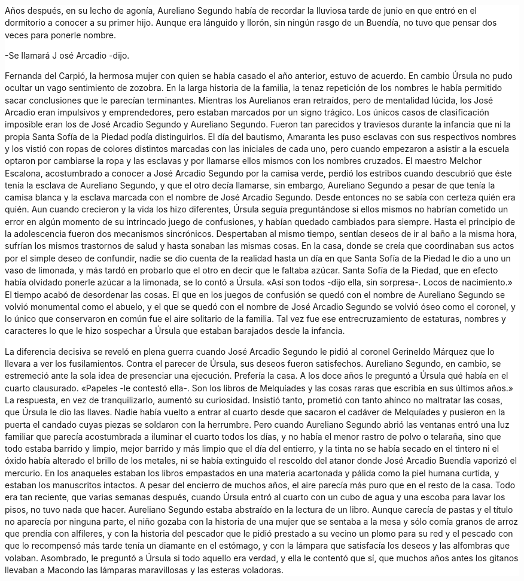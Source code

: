 Años después, en su lecho de agonía, Aureliano Segundo había de recordar la lluviosa tarde de 
junio en que entró en el dormitorio a conocer a su primer hijo. Aunque era lánguido y llorón, sin 
ningún rasgo de un Buendía, no tuvo que pensar dos veces para ponerle nombre. 

-Se llamará J osé Arcadio -dijo. 

Fernanda del Carpió, la hermosa mujer con quien se había casado el año anterior, estuvo de 
acuerdo. En cambio Úrsula no pudo ocultar un vago sentimiento de zozobra. En la larga historia 
de la familia, la tenaz repetición de los nombres le había permitido sacar conclusiones que le 
parecían terminantes. Mientras los Aurelianos eran retraídos, pero de mentalidad lúcida, los José 
Arcadio eran impulsivos y emprendedores, pero estaban marcados por un signo trágico. Los 
únicos casos de clasificación imposible eran los de José Arcadio Segundo y Aureliano Segundo. 
Fueron tan parecidos y traviesos durante la infancia que ni la propia Santa Sofía de la Piedad 
podía distinguirlos. El día del bautismo, Amaranta les puso esclavas con sus respectivos nombres 
y los vistió con ropas de colores distintos marcadas con las iniciales de cada uno, pero cuando 
empezaron a asistir a la escuela optaron por cambiarse la ropa y las esclavas y por llamarse ellos 
mismos con los nombres cruzados. El maestro Melchor Escalona, acostumbrado a conocer a José 
Arcadio Segundo por la camisa verde, perdió los estribos cuando descubrió que éste tenía la 
esclava de Aureliano Segundo, y que el otro decía llamarse, sin embargo, Aureliano Segundo a 
pesar de que tenía la camisa blanca y la esclava marcada con el nombre de José Arcadio 
Segundo. Desde entonces no se sabía con certeza quién era quién. Aun cuando crecieron y la 
vida los hizo diferentes, Úrsula seguía preguntándose si ellos mismos no habrían cometido un 
error en algún momento de su intrincado juego de confusiones, y habían quedado cambiados 
para siempre. Hasta el principio de la adolescencia fueron dos mecanismos sincrónicos. 
Despertaban al mismo tiempo, sentían deseos de ir al baño a la misma hora, sufrían los mismos 
trastornos de salud y hasta sonaban las mismas cosas. En la casa, donde se creía que 
coordinaban sus actos por el simple deseo de confundir, nadie se dio cuenta de la realidad hasta 
un día en que Santa Sofía de la Piedad le dio a uno un vaso de limonada, y más tardó en probarlo 
que el otro en decir que le faltaba azúcar. Santa Sofía de la Piedad, que en efecto había olvidado 
ponerle azúcar a la limonada, se lo contó a Úrsula. «Así son todos -dijo ella, sin sorpresa-. Locos 
de nacimiento.» El tiempo acabó de desordenar las cosas. El que en los juegos de confusión se 
quedó con el nombre de Aureliano Segundo se volvió monumental como el abuelo, y el que se 
quedó con el nombre de José Arcadio Segundo se volvió óseo como el coronel, y lo único que 
conservaron en común fue el aire solitario de la familia. Tal vez fue ese entrecruzamiento de 
estaturas, nombres y caracteres lo que le hizo sospechar a Úrsula que estaban barajados desde la 
infancia. 

La diferencia decisiva se reveló en plena guerra cuando José Arcadio Segundo le pidió al 
coronel Gerineldo Márquez que lo llevara a ver los fusilamientos. Contra el parecer de Úrsula, sus 
deseos fueron satisfechos. Aureliano Segundo, en cambio, se estremeció ante la sola idea de 
presenciar una ejecución. Prefería la casa. A los doce años le preguntó a Úrsula qué había en el 
cuarto clausurado. «Papeles -le contestó ella-. Son los libros de Melquíades y las cosas raras que 
escribía en sus últimos años.» La respuesta, en vez de tranquilizarlo, aumentó su curiosidad. 
Insistió tanto, prometió con tanto ahínco no maltratar las cosas, que Úrsula le dio las llaves. 
Nadie había vuelto a entrar al cuarto desde que sacaron el cadáver de Melquíades y pusieron en 
la puerta el candado cuyas piezas se soldaron con la herrumbre. Pero cuando Aureliano Segundo 
abrió las ventanas entró una luz familiar que parecía acostumbrada a iluminar el cuarto todos los 
días, y no había el menor rastro de polvo o telaraña, sino que todo estaba barrido y limpio, mejor 
barrido y más limpio que el día del entierro, y la tinta no se había secado en el tintero ni el óxido 
había alterado el brillo de los metales, ni se había extinguido el rescoldo del atanor donde José 
Arcadio Buendía vaporizó el mercurio. En los anaqueles estaban los libros empastados en una 
materia acartonada y pálida como la piel humana curtida, y estaban los manuscritos intactos. A 
pesar del encierro de muchos años, el aire parecía más puro que en el resto de la casa. Todo era 
tan reciente, que varias semanas después, cuando Úrsula entró al cuarto con un cubo de agua y
una escoba para lavar los pisos, no tuvo nada que hacer. Aureliano Segundo estaba abstraído en 
la lectura de un libro. Aunque carecía de pastas y el título no aparecía por ninguna parte, el niño 
gozaba con la historia de una mujer que se sentaba a la mesa y sólo comía granos de arroz que 
prendía con alfileres, y con la historia del pescador que le pidió prestado a su vecino un plomo 
para su red y el pescado con que lo recompensó más tarde tenía un diamante en el estómago, y 
con la lámpara que satisfacía los deseos y las alfombras que volaban. Asombrado, le preguntó a 
Úrsula si todo aquello era verdad, y ella le contentó que sí, que muchos años antes los gitanos 
llevaban a Macondo las lámparas maravillosas y las esteras voladoras. 
